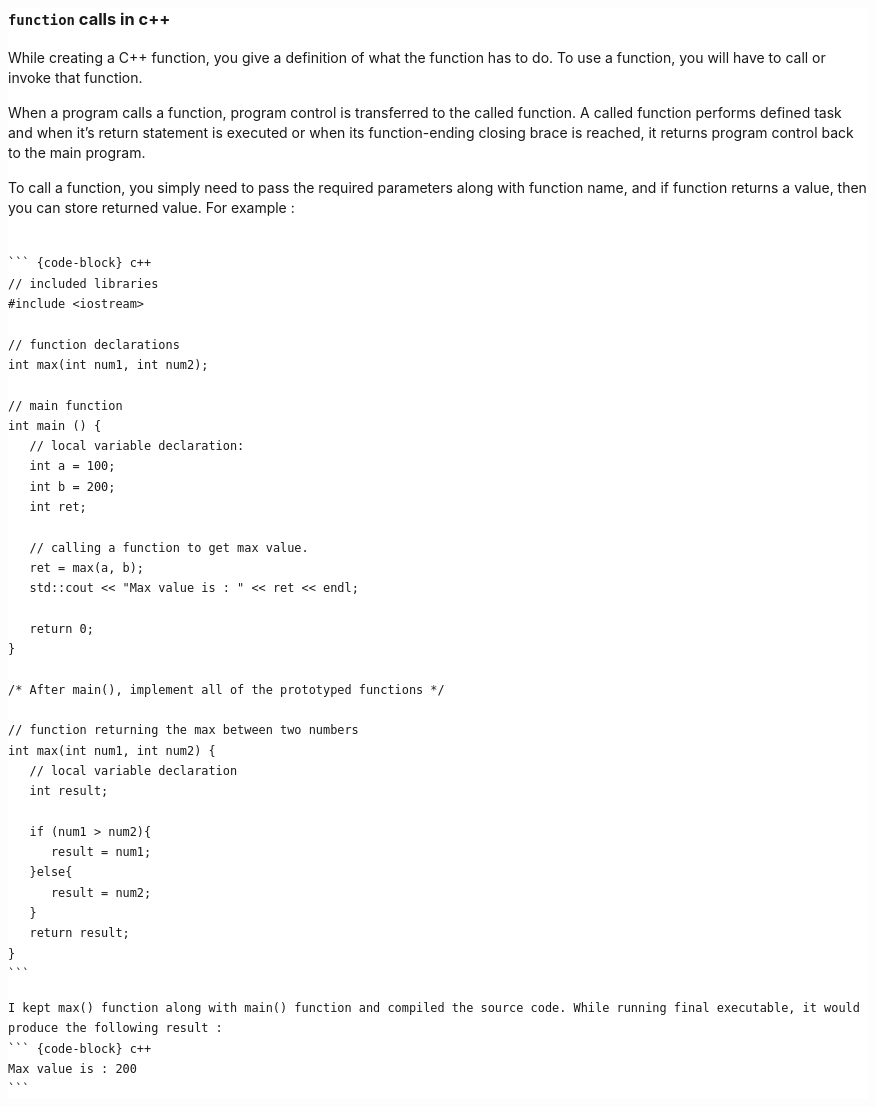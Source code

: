 ### `function` calls in c++

While creating a C++ function, you give a definition of what the function has to do. To use a function, you will have to call or invoke that function.

When a program calls a function, program control is transferred to the called function. A called function performs defined task and when it’s return statement is executed or when its function-ending closing brace is reached, it returns program control back to the main program.

To call a function, you simply need to pass the required parameters along with function name, and if function returns a value, then you can store returned value. For example :

```` {card} Syntax

``` {code-block} c++
// included libraries
#include <iostream>
   
// function declarations
int max(int num1, int num2);

// main function
int main () {
   // local variable declaration:
   int a = 100;
   int b = 200;
   int ret;
   
   // calling a function to get max value.
   ret = max(a, b);
   std::cout << "Max value is : " << ret << endl;
   
   return 0;
}

/* After main(), implement all of the prototyped functions */

// function returning the max between two numbers
int max(int num1, int num2) {
   // local variable declaration
   int result;
   
   if (num1 > num2){
      result = num1;
   }else{
      result = num2;
   }
   return result; 
}
```
````

```` {card} Output
I kept max() function along with main() function and compiled the source code. While running final executable, it would produce the following result :
``` {code-block} c++
Max value is : 200
```
````
